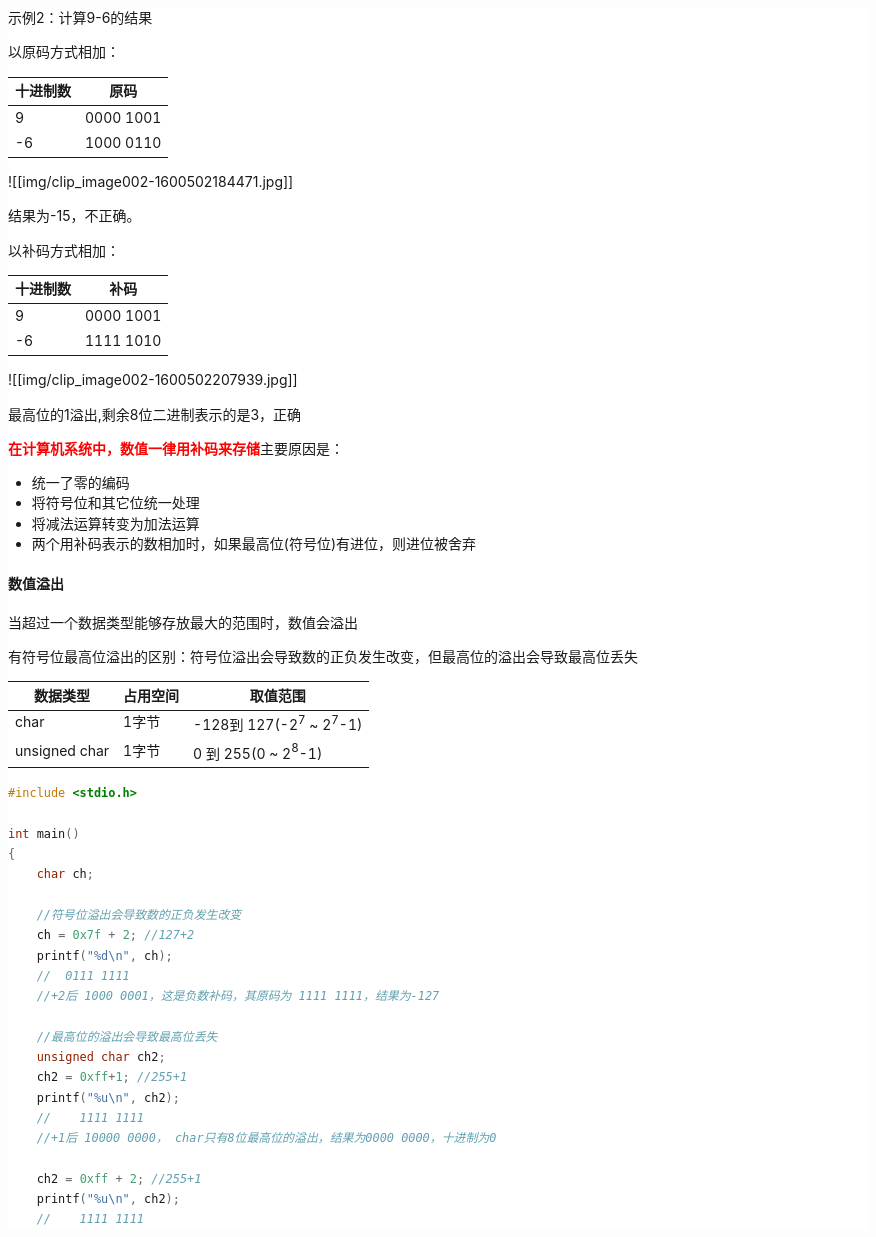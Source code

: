 示例2：计算9-6的结果

以原码方式相加：

| **十进制数** | **原码**  |
| ------------ | --------- |
| 9            | 0000 1001 |
| -6           | 1000 0110 |

![[img/clip_image002-1600502184471.jpg]]

结果为-15，不正确。

以补码方式相加：

| **十进制数** | **补码**  |
| ------------ | --------- |
| 9            | 0000 1001 |
| -6           | 1111 1010 |

![[img/clip_image002-1600502207939.jpg]]

最高位的1溢出,剩余8位二进制表示的是3，正确

<font color="red">**在计算机系统中，数值一律用补码来存储**</font>主要原因是：

- 统一了零的编码
- 将符号位和其它位统一处理
- 将减法运算转变为加法运算
- 两个用补码表示的数相加时，如果最高位(符号位)有进位，则进位被舍弃

#### 数值溢出

当超过一个数据类型能够存放最大的范围时，数值会溢出

有符号位最高位溢出的区别：符号位溢出会导致数的正负发生改变，但最高位的溢出会导致最高位丢失

| **数据类型**  | **占用空间** | **取值范围**                      |
| ------------- | ------------ | --------------------------------- |
| char          | 1字节        | -128到 127(-2$^{7}$  ~ 2$^{7}$-1) |
| unsigned char | 1字节        | 0 到 255(0 ~ 2$^{8}$-1)           |

```c
#include <stdio.h>

int main()
{
	char ch;

	//符号位溢出会导致数的正负发生改变
	ch = 0x7f + 2; //127+2
	printf("%d\n", ch);
	//	0111 1111
	//+2后 1000 0001，这是负数补码，其原码为 1111 1111，结果为-127

	//最高位的溢出会导致最高位丢失
	unsigned char ch2;
	ch2 = 0xff+1; //255+1
	printf("%u\n", ch2);
	//	  1111 1111
	//+1后 10000 0000， char只有8位最高位的溢出，结果为0000 0000，十进制为0

	ch2 = 0xff + 2; //255+1
	printf("%u\n", ch2);
	//	  1111 1111
```